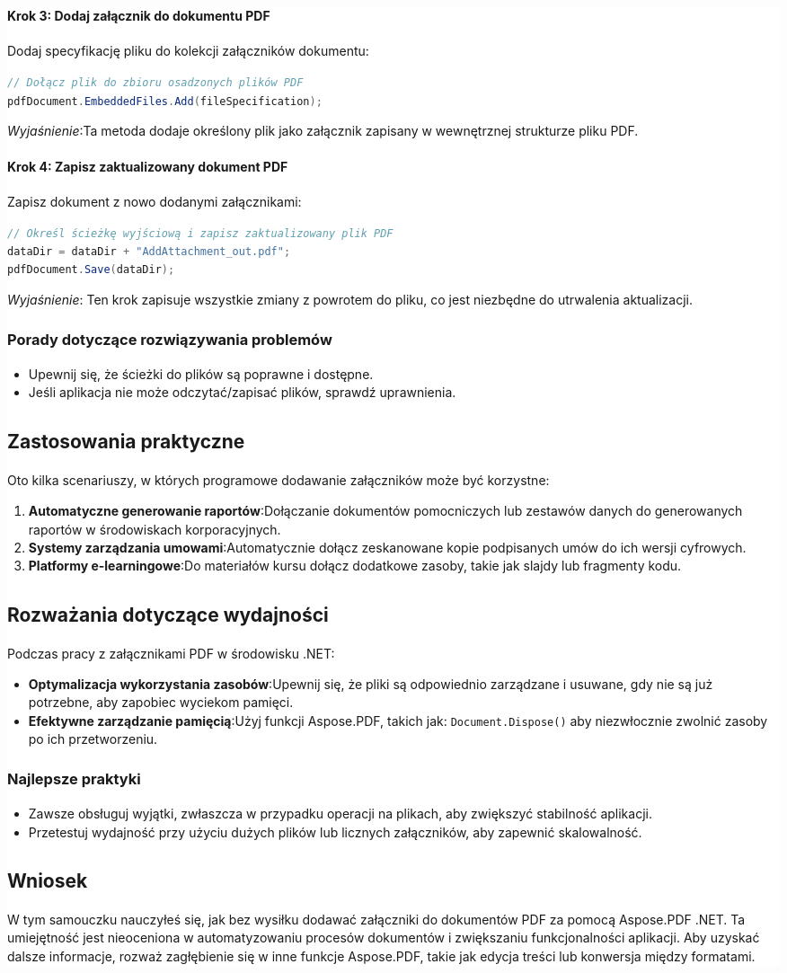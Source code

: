 #### Krok 3: Dodaj załącznik do dokumentu PDF
Dodaj specyfikację pliku do kolekcji załączników dokumentu:
```csharp
// Dołącz plik do zbioru osadzonych plików PDF
pdfDocument.EmbeddedFiles.Add(fileSpecification);
```
*Wyjaśnienie*:Ta metoda dodaje określony plik jako załącznik zapisany w wewnętrznej strukturze pliku PDF.

#### Krok 4: Zapisz zaktualizowany dokument PDF
Zapisz dokument z nowo dodanymi załącznikami:
```csharp
// Określ ścieżkę wyjściową i zapisz zaktualizowany plik PDF
dataDir = dataDir + "AddAttachment_out.pdf";
pdfDocument.Save(dataDir);
```
*Wyjaśnienie*: Ten krok zapisuje wszystkie zmiany z powrotem do pliku, co jest niezbędne do utrwalenia aktualizacji.

### Porady dotyczące rozwiązywania problemów
- Upewnij się, że ścieżki do plików są poprawne i dostępne.
- Jeśli aplikacja nie może odczytać/zapisać plików, sprawdź uprawnienia.

## Zastosowania praktyczne

Oto kilka scenariuszy, w których programowe dodawanie załączników może być korzystne:
1. **Automatyczne generowanie raportów**:Dołączanie dokumentów pomocniczych lub zestawów danych do generowanych raportów w środowiskach korporacyjnych.
2. **Systemy zarządzania umowami**:Automatycznie dołącz zeskanowane kopie podpisanych umów do ich wersji cyfrowych.
3. **Platformy e-learningowe**:Do materiałów kursu dołącz dodatkowe zasoby, takie jak slajdy lub fragmenty kodu.

## Rozważania dotyczące wydajności
Podczas pracy z załącznikami PDF w środowisku .NET:
- **Optymalizacja wykorzystania zasobów**:Upewnij się, że pliki są odpowiednio zarządzane i usuwane, gdy nie są już potrzebne, aby zapobiec wyciekom pamięci.
- **Efektywne zarządzanie pamięcią**:Użyj funkcji Aspose.PDF, takich jak: `Document.Dispose()` aby niezwłocznie zwolnić zasoby po ich przetworzeniu.

### Najlepsze praktyki
- Zawsze obsługuj wyjątki, zwłaszcza w przypadku operacji na plikach, aby zwiększyć stabilność aplikacji.
- Przetestuj wydajność przy użyciu dużych plików lub licznych załączników, aby zapewnić skalowalność.

## Wniosek
W tym samouczku nauczyłeś się, jak bez wysiłku dodawać załączniki do dokumentów PDF za pomocą Aspose.PDF .NET. Ta umiejętność jest nieoceniona w automatyzowaniu procesów dokumentów i zwiększaniu funkcjonalności aplikacji. Aby uzyskać dalsze informacje, rozważ zagłębienie się w inne funkcje Aspose.PDF, takie jak edycja treści lub konwersja między formatami.
